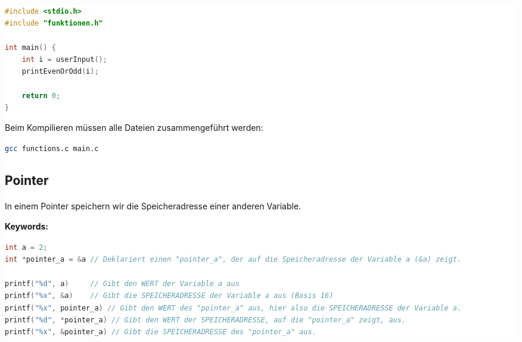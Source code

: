 ```c
#include <stdio.h>
#include "funktionen.h"

int main() {
    int i = userInput();
    printEvenOrOdd(i);

    return 0;
}
```

Beim Kompilieren müssen alle Dateien zusammengeführt werden:
```bash
gcc functions.c main.c
```

## Pointer

In einem Pointer speichern wir die Speicheradresse einer anderen Variable.

**Keywords:**
```c
int a = 2;
int *pointer_a = &a // Deklariert einen "pointer_a", der auf die Speicheradresse der Variable a (&a) zeigt.

printf("%d", a)     // Gibt den WERT der Variable a aus
printf("%x", &a)    // Gibt die SPEICHERADRESSE der Variable a aus (Basis 16)
printf("%x", pointer_a) // Gibt den WERT des "pointer_a" aus, hier also die SPEICHERADRESSE der Variable a.
printf("%d", *pointer_a) // Gibt den WERT der SPEICHERADRESSE, auf die "pointer_a" zeigt, aus.
printf("%x", &pointer_a) // Gibt die SPEICHERADRESSE des "pointer_a" aus.
```